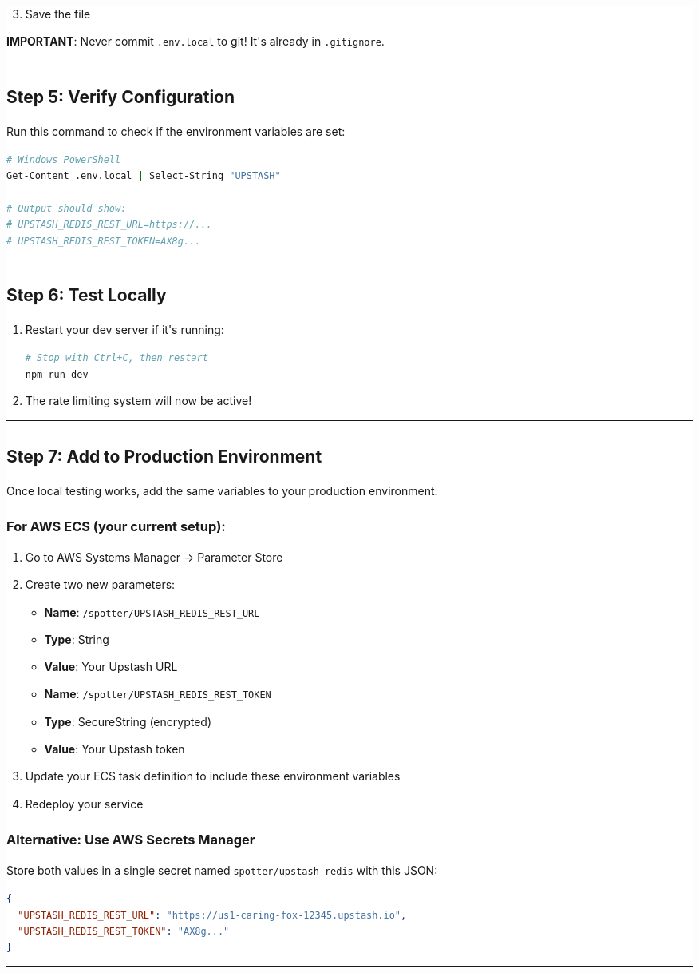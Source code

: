 3. Save the file

**IMPORTANT**: Never commit `.env.local` to git! It's already in `.gitignore`.

---

## Step 5: Verify Configuration

Run this command to check if the environment variables are set:

```bash
# Windows PowerShell
Get-Content .env.local | Select-String "UPSTASH"

# Output should show:
# UPSTASH_REDIS_REST_URL=https://...
# UPSTASH_REDIS_REST_TOKEN=AX8g...
```

---

## Step 6: Test Locally

1. Restart your dev server if it's running:
   ```bash
   # Stop with Ctrl+C, then restart
   npm run dev
   ```

2. The rate limiting system will now be active!

---

## Step 7: Add to Production Environment

Once local testing works, add the same variables to your production environment:

### For AWS ECS (your current setup):

1. Go to AWS Systems Manager → Parameter Store
2. Create two new parameters:
   - **Name**: `/spotter/UPSTASH_REDIS_REST_URL`
   - **Type**: String
   - **Value**: Your Upstash URL

   - **Name**: `/spotter/UPSTASH_REDIS_REST_TOKEN`
   - **Type**: SecureString (encrypted)
   - **Value**: Your Upstash token

3. Update your ECS task definition to include these environment variables
4. Redeploy your service

### Alternative: Use AWS Secrets Manager

Store both values in a single secret named `spotter/upstash-redis` with this JSON:
```json
{
  "UPSTASH_REDIS_REST_URL": "https://us1-caring-fox-12345.upstash.io",
  "UPSTASH_REDIS_REST_TOKEN": "AX8g..."
}
```

---